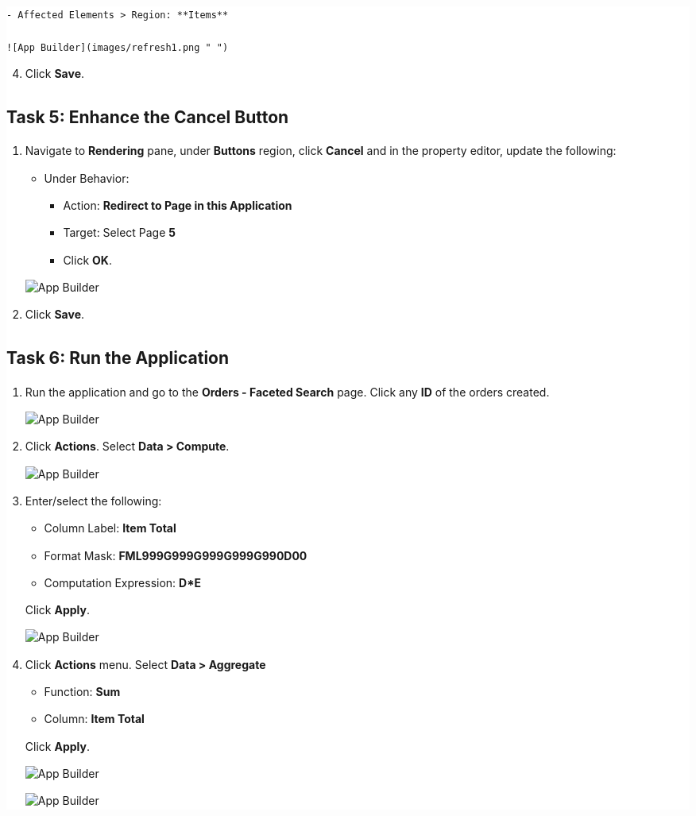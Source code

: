     - Affected Elements > Region: **Items**

    ![App Builder](images/refresh1.png " ")

4. Click **Save**.

## Task 5: Enhance the Cancel Button

1. Navigate to **Rendering** pane, under **Buttons** region, click **Cancel** and in the property editor, update the following:

    - Under Behavior:

        - Action: **Redirect to Page in this Application**

        - Target: Select Page **5**

        - Click **OK**.

    ![App Builder](images/redirect-to-7.png " ")

2. Click **Save**.

## Task 6: Run the Application

1. Run the application and go to the **Orders - Faceted Search** page. Click any **ID** of the orders created.

    ![App Builder](images/edit-order.png " ")

2. Click **Actions**. Select **Data > Compute**.

    ![App Builder](images/compute1.png " ")

3. Enter/select the following:

    - Column Label: **Item Total**

    - Format Mask: **FML999G999G999G999G990D00**

    - Computation Expression: **D*E**

    Click **Apply**.

    ![App Builder](images/compute-apply1.png " ")

4. Click **Actions** menu. Select **Data > Aggregate**

    - Function: **Sum**

    - Column: **Item Total**

    Click **Apply**.

    ![App Builder](images/aggregate.png " ")

    ![App Builder](images/sum-total.png " ")
